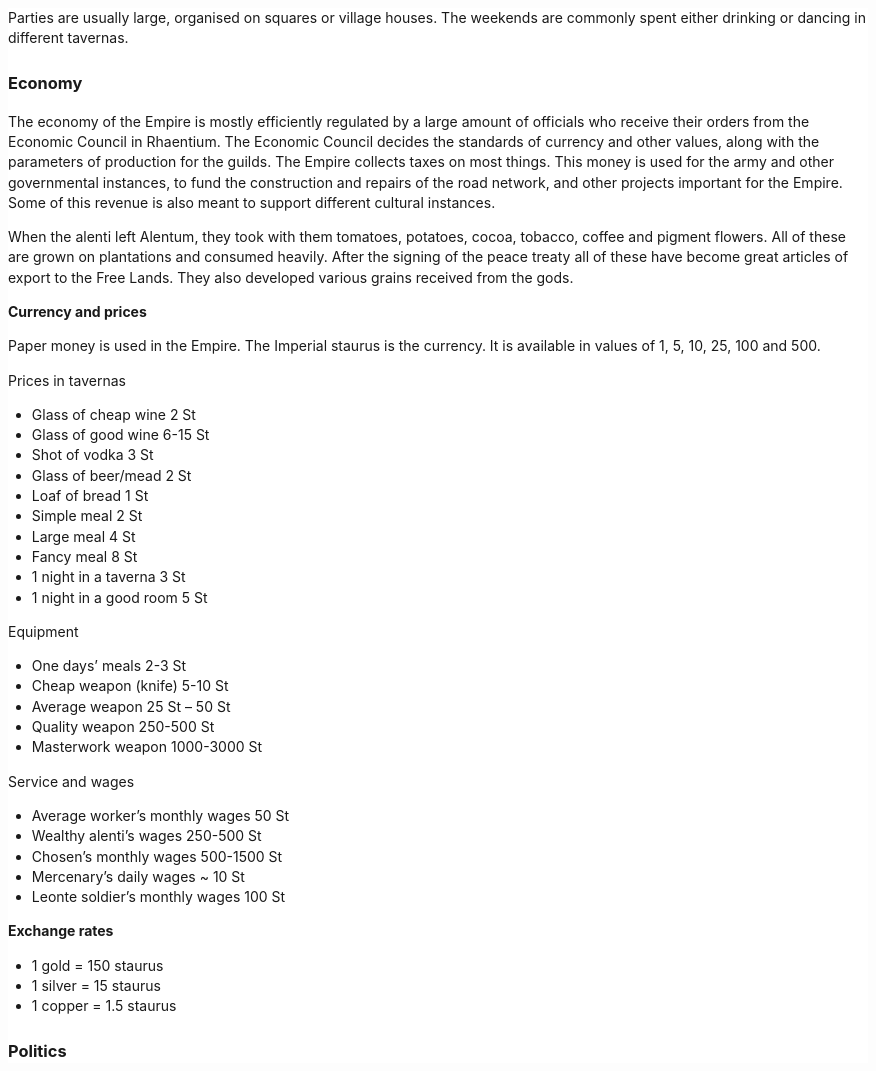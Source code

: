Parties are usually large, organised on squares or village houses. The weekends are commonly spent either drinking or dancing in different tavernas. 

<h3 id="economy">Economy</h3>

The economy of the Empire is mostly efficiently regulated by a large amount of officials who receive their orders from the Economic Council in Rhaentium. The Economic Council decides the standards of currency and other values, along with the parameters of production for the guilds. The Empire collects taxes on most things. This money is used for the army and other governmental instances, to fund the construction and repairs of the road network, and other projects important for the Empire. Some of this revenue is also meant to support different cultural instances. 

When the alenti left Alentum, they took with them tomatoes, potatoes, cocoa, tobacco, coffee and pigment flowers. All of these are grown on plantations and consumed heavily. After the signing of the peace treaty all of these have become great articles of export to the Free Lands. They also developed various grains received from the gods. 

**Currency and prices**

Paper money is used in the Empire. The Imperial staurus is the currency. It is available in values of 1, 5, 10, 25, 100 and 500.

Prices in tavernas
* Glass of cheap wine     2 St
* Glass of good wine     6-15 St
* Shot of vodka         3 St
* Glass of beer/mead     2 St
* Loaf of bread         1 St
* Simple meal         2 St
* Large meal         4 St
* Fancy meal         8 St
* 1 night in a taverna     3 St
* 1 night in a good room 5 St

Equipment
* One days’ meals        2-3 St
* Cheap weapon (knife)        5-10 St
* Average weapon        25 St – 50 St
* Quality weapon        250-500 St
* Masterwork weapon        1000-3000 St

Service and wages
* Average worker’s monthly wages 50 St
* Wealthy alenti’s wages            250-500 St
* Chosen’s monthly wages              500-1500 St
* Mercenary’s daily wages           ~ 10 St
* Leonte soldier’s monthly wages   100 St

**Exchange rates** 

* 1 gold = 150 staurus
* 1 silver = 15 staurus
* 1 copper = 1.5 staurus

<h3 id="politics">Politics</h3>
